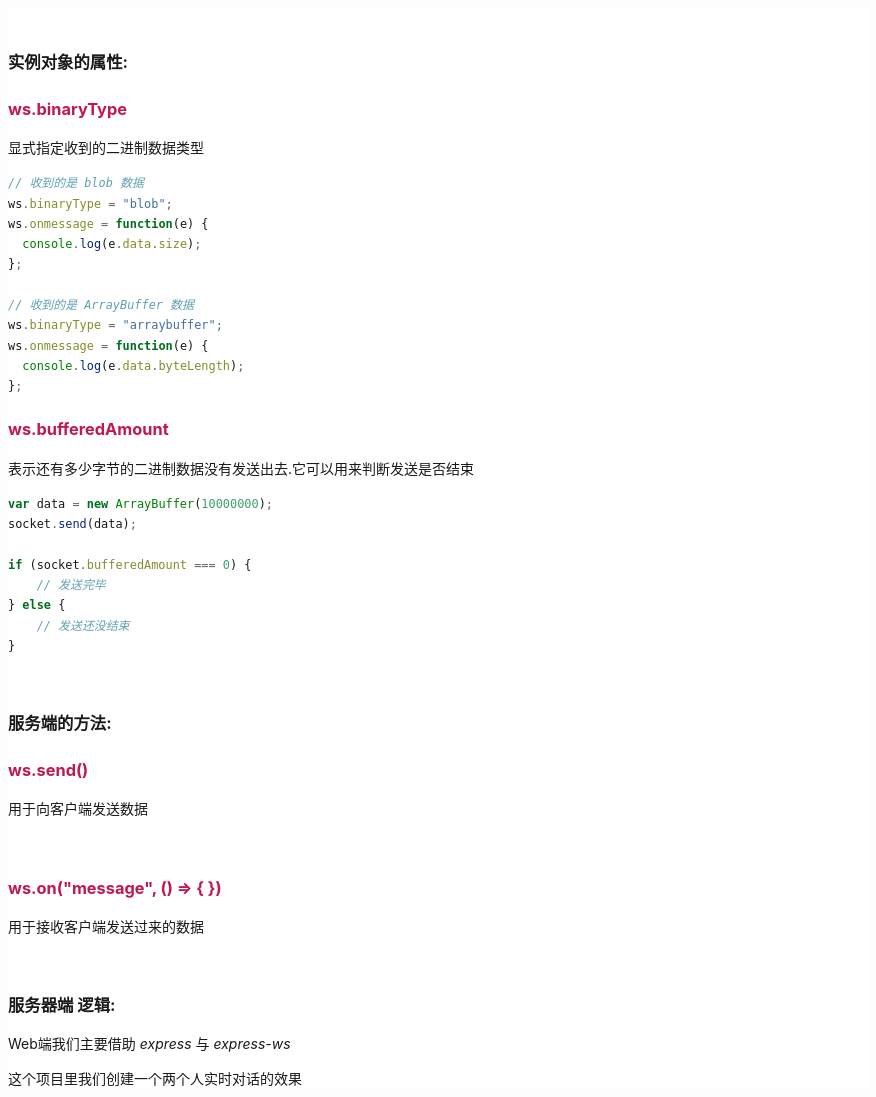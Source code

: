 <br>

### 实例对象的属性: 
### **<font color="#C2185">ws.binaryType</font>**
显式指定收到的二进制数据类型
```js 
// 收到的是 blob 数据
ws.binaryType = "blob";
ws.onmessage = function(e) {
  console.log(e.data.size);
};

// 收到的是 ArrayBuffer 数据
ws.binaryType = "arraybuffer";
ws.onmessage = function(e) {
  console.log(e.data.byteLength);
};
```


### **<font color="#C2185">ws.bufferedAmount</font>**
表示还有多少字节的二进制数据没有发送出去.它可以用来判断发送是否结束
```js 
var data = new ArrayBuffer(10000000);
socket.send(data);

if (socket.bufferedAmount === 0) {
    // 发送完毕
} else {
    // 发送还没结束
}
```

<br>

### 服务端的方法: 
### **<font color="#C2185">ws.send() </font>**
用于向客户端发送数据

<br>

### **<font color="#C2185">ws.on("message", () => { }) </font>**
用于接收客户端发送过来的数据

<br>

### 服务器端 逻辑: 
Web端我们主要借助 *express* 与 *express-ws*

这个项目里我们创建一个两个人实时对话的效果
